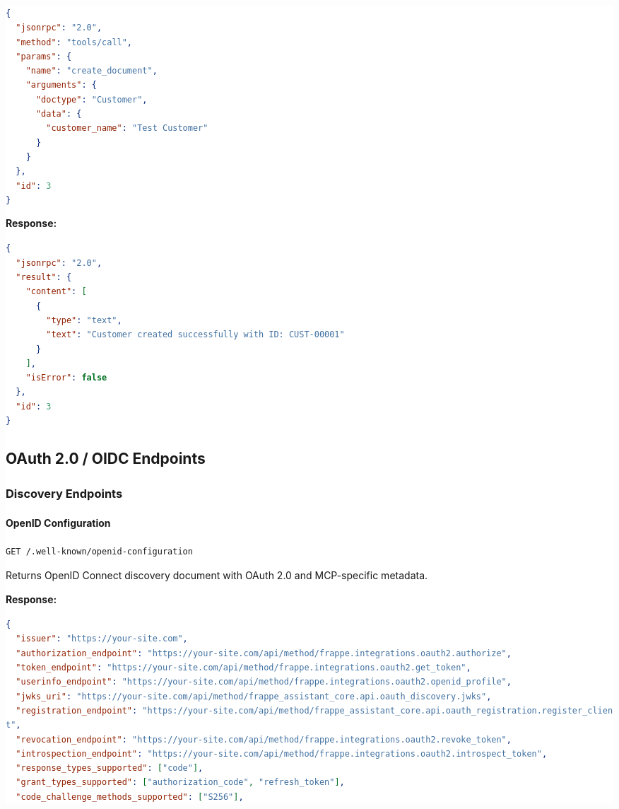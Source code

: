 ```json
{
  "jsonrpc": "2.0",
  "method": "tools/call",
  "params": {
    "name": "create_document",
    "arguments": {
      "doctype": "Customer",
      "data": {
        "customer_name": "Test Customer"
      }
    }
  },
  "id": 3
}
```

**Response:**

```json
{
  "jsonrpc": "2.0",
  "result": {
    "content": [
      {
        "type": "text",
        "text": "Customer created successfully with ID: CUST-00001"
      }
    ],
    "isError": false
  },
  "id": 3
}
```

## OAuth 2.0 / OIDC Endpoints

### Discovery Endpoints

#### OpenID Configuration

```
GET /.well-known/openid-configuration
```

Returns OpenID Connect discovery document with OAuth 2.0 and MCP-specific metadata.

**Response:**

```json
{
  "issuer": "https://your-site.com",
  "authorization_endpoint": "https://your-site.com/api/method/frappe.integrations.oauth2.authorize",
  "token_endpoint": "https://your-site.com/api/method/frappe.integrations.oauth2.get_token",
  "userinfo_endpoint": "https://your-site.com/api/method/frappe.integrations.oauth2.openid_profile",
  "jwks_uri": "https://your-site.com/api/method/frappe_assistant_core.api.oauth_discovery.jwks",
  "registration_endpoint": "https://your-site.com/api/method/frappe_assistant_core.api.oauth_registration.register_client",
  "revocation_endpoint": "https://your-site.com/api/method/frappe.integrations.oauth2.revoke_token",
  "introspection_endpoint": "https://your-site.com/api/method/frappe.integrations.oauth2.introspect_token",
  "response_types_supported": ["code"],
  "grant_types_supported": ["authorization_code", "refresh_token"],
  "code_challenge_methods_supported": ["S256"],
```